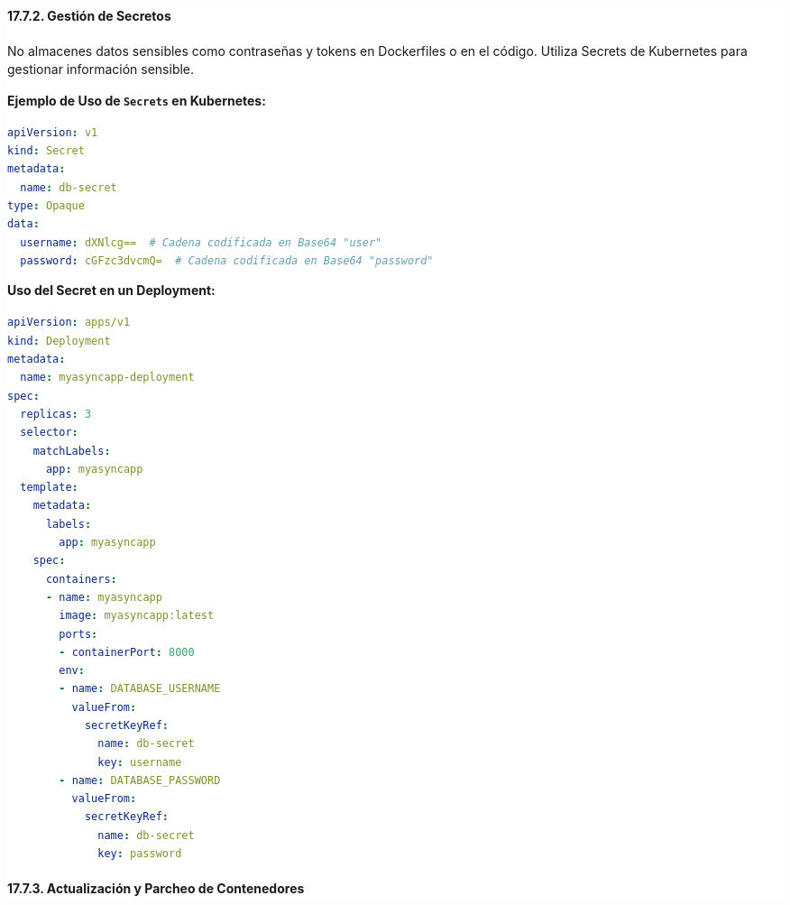 #### **17.7.2. Gestión de Secretos**

No almacenes datos sensibles como contraseñas y tokens en Dockerfiles o en el código. Utiliza Secrets de Kubernetes para gestionar información sensible.

**Ejemplo de Uso de `Secrets` en Kubernetes:**

```yaml
apiVersion: v1
kind: Secret
metadata:
  name: db-secret
type: Opaque
data:
  username: dXNlcg==  # Cadena codificada en Base64 "user"
  password: cGFzc3dvcmQ=  # Cadena codificada en Base64 "password"
```

**Uso del Secret en un Deployment:**

```yaml
apiVersion: apps/v1
kind: Deployment
metadata:
  name: myasyncapp-deployment
spec:
  replicas: 3
  selector:
    matchLabels:
      app: myasyncapp
  template:
    metadata:
      labels:
        app: myasyncapp
    spec:
      containers:
      - name: myasyncapp
        image: myasyncapp:latest
        ports:
        - containerPort: 8000
        env:
        - name: DATABASE_USERNAME
          valueFrom:
            secretKeyRef:
              name: db-secret
              key: username
        - name: DATABASE_PASSWORD
          valueFrom:
            secretKeyRef:
              name: db-secret
              key: password
```

#### **17.7.3. Actualización y Parcheo de Contenedores**
